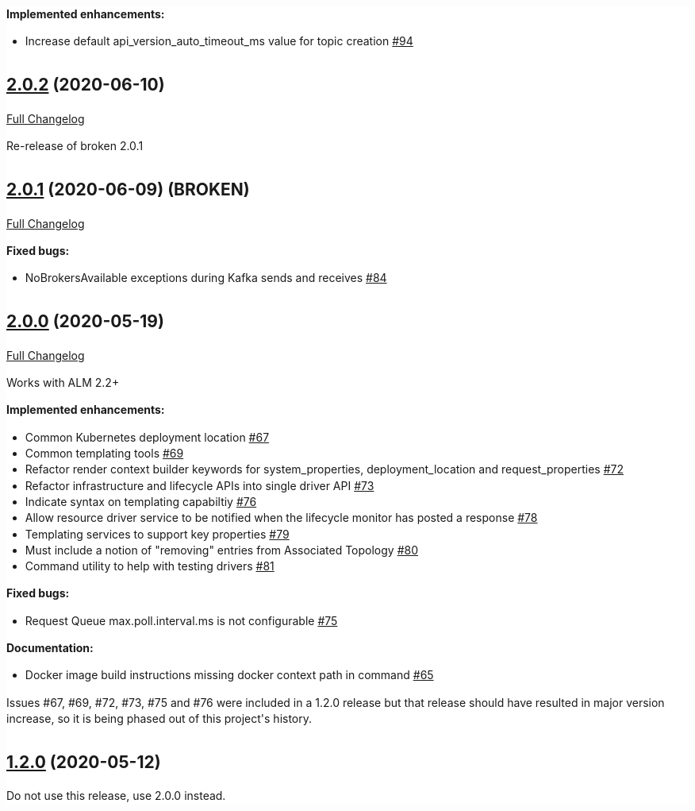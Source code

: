 **Implemented enhancements:**

- Increase default api_version_auto_timeout_ms value for topic creation [\#94](https://github.com/IBM/ignition/issues/94)

## [2.0.2](https://github.com/IBM/ignition/tree/2.0.2) (2020-06-10)
[Full Changelog](https://github.com/IBM/ignition/compare/2.0.1...2.0.2)

Re-release of broken 2.0.1

## [2.0.1](https://github.com/IBM/ignition/tree/2.0.1) (2020-06-09) (BROKEN)
[Full Changelog](https://github.com/IBM/ignition/compare/2.0.0...2.0.1)

**Fixed bugs:**
- NoBrokersAvailable exceptions during Kafka sends and receives [\#84](https://github.com/IBM/ignition/issues/84)

## [2.0.0](https://github.com/IBM/ignition/tree/2.0.0) (2020-05-19)
[Full Changelog](https://github.com/IBM/ignition/compare/1.1.0...2.0.0)

Works with ALM 2.2+

**Implemented enhancements:**
- Common Kubernetes deployment location [\#67](https://github.com/IBM/ignition/issues/67)
- Common templating tools [\#69](https://github.com/IBM/ignition/issues/69)
- Refactor render context builder keywords for system_properties, deployment_location and request_properties [\#72](https://github.com/IBM/ignition/issues/72)
- Refactor infrastructure and lifecycle APIs into single driver API [\#73](https://github.com/IBM/ignition/issues/73)
- Indicate syntax on templating capabiltiy [\#76](https://github.com/IBM/ignition/issues/73)
- Allow resource driver service to be notified when the lifecycle monitor has posted a response [\#78](https://github.com/IBM/ignition/issues/78)
- Templating services to support key properties [\#79](https://github.com/IBM/ignition/issues/79)
- Must include a notion of "removing" entries from Associated Topology [\#80](https://github.com/IBM/ignition/issues/80)
- Command utility to help with testing drivers [\#81](https://github.com/IBM/ignition/issues/81)

**Fixed bugs:**
- Request Queue max.poll.interval.ms is not configurable [\#75](https://github.com/IBM/ignition/issues/75)

**Documentation:**
- Docker image build instructions missing docker context path in command [\#65](https://github.com/IBM/ignition/issues/65)

Issues #67, #69, #72, #73, #75 and #76 were included in a 1.2.0 release but that release should have resulted in major version increase, so it is being phased out of this project's history. 

## [1.2.0](https://github.com/IBM/ignition/tree/1.1.0) (2020-05-12)
Do not use this release, use 2.0.0 instead.
